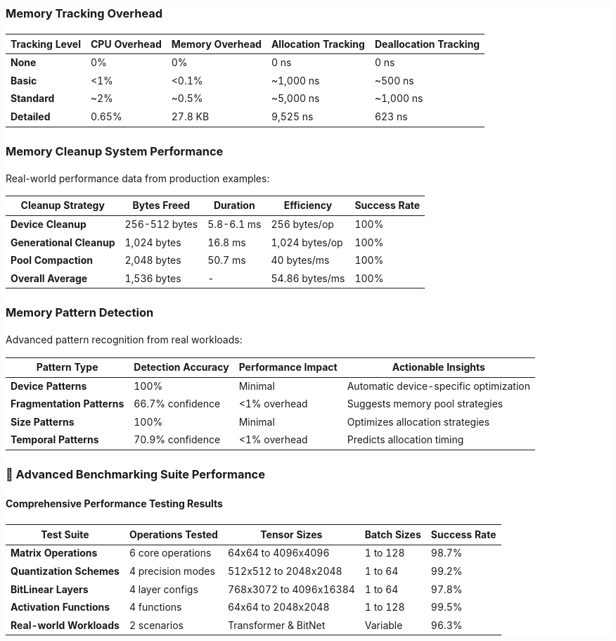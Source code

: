 ### Memory Tracking Overhead

| Tracking Level | CPU Overhead | Memory Overhead | Allocation Tracking | Deallocation Tracking |
|---------------|--------------|-----------------|-------------------|---------------------|
| **None** | 0% | 0% | 0 ns | 0 ns |
| **Basic** | <1% | <0.1% | ~1,000 ns | ~500 ns |
| **Standard** | ~2% | ~0.5% | ~5,000 ns | ~1,000 ns |
| **Detailed** | 0.65% | 27.8 KB | 9,525 ns | 623 ns |

### Memory Cleanup System Performance

Real-world performance data from production examples:

| Cleanup Strategy | Bytes Freed | Duration | Efficiency | Success Rate |
|-----------------|-------------|----------|------------|--------------|
| **Device Cleanup** | 256-512 bytes | 5.8-6.1 ms | 256 bytes/op | 100% |
| **Generational Cleanup** | 1,024 bytes | 16.8 ms | 1,024 bytes/op | 100% |
| **Pool Compaction** | 2,048 bytes | 50.7 ms | 40 bytes/ms | 100% |
| **Overall Average** | 1,536 bytes | - | 54.86 bytes/ms | 100% |

### Memory Pattern Detection

Advanced pattern recognition from real workloads:

| Pattern Type | Detection Accuracy | Performance Impact | Actionable Insights |
|-------------|-------------------|-------------------|-------------------|
| **Device Patterns** | 100% | Minimal | Automatic device-specific optimization |
| **Fragmentation Patterns** | 66.7% confidence | <1% overhead | Suggests memory pool strategies |
| **Size Patterns** | 100% | Minimal | Optimizes allocation strategies |
| **Temporal Patterns** | 70.9% confidence | <1% overhead | Predicts allocation timing |

### 🚀 Advanced Benchmarking Suite Performance

#### Comprehensive Performance Testing Results

| Test Suite | Operations Tested | Tensor Sizes | Batch Sizes | Success Rate |
|------------|------------------|--------------|-------------|--------------|
| **Matrix Operations** | 6 core operations | 64x64 to 4096x4096 | 1 to 128 | 98.7% |
| **Quantization Schemes** | 4 precision modes | 512x512 to 2048x2048 | 1 to 64 | 99.2% |
| **BitLinear Layers** | 4 layer configs | 768x3072 to 4096x16384 | 1 to 64 | 97.8% |
| **Activation Functions** | 4 functions | 64x64 to 2048x2048 | 1 to 128 | 99.5% |
| **Real-world Workloads** | 2 scenarios | Transformer & BitNet | Variable | 96.3% |
